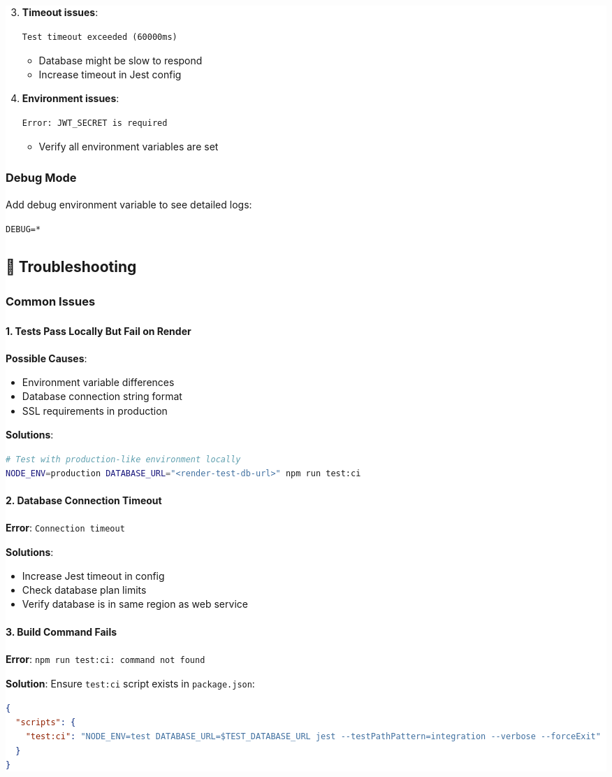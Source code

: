 3. **Timeout issues**:
   ```
   Test timeout exceeded (60000ms)
   ```
   - Database might be slow to respond
   - Increase timeout in Jest config

4. **Environment issues**:
   ```
   Error: JWT_SECRET is required
   ```
   - Verify all environment variables are set

### Debug Mode

Add debug environment variable to see detailed logs:

```
DEBUG=*
```

## 🔧 Troubleshooting

### Common Issues

#### 1. Tests Pass Locally But Fail on Render

**Possible Causes**:
- Environment variable differences
- Database connection string format
- SSL requirements in production

**Solutions**:
```bash
# Test with production-like environment locally
NODE_ENV=production DATABASE_URL="<render-test-db-url>" npm run test:ci
```

#### 2. Database Connection Timeout

**Error**: `Connection timeout`

**Solutions**:
- Increase Jest timeout in config
- Check database plan limits
- Verify database is in same region as web service

#### 3. Build Command Fails

**Error**: `npm run test:ci: command not found`

**Solution**: Ensure `test:ci` script exists in `package.json`:
```json
{
  "scripts": {
    "test:ci": "NODE_ENV=test DATABASE_URL=$TEST_DATABASE_URL jest --testPathPattern=integration --verbose --forceExit"
  }
}
```
